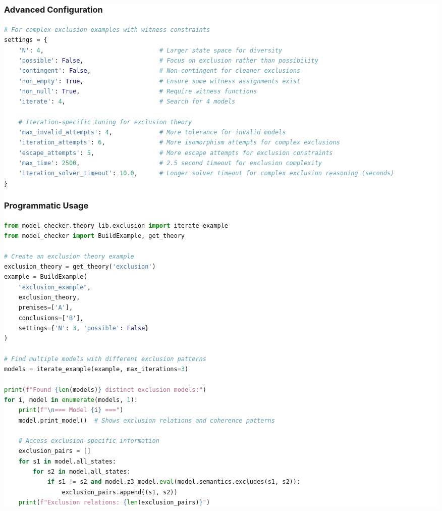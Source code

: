 
### Advanced Configuration

```python
# For complex exclusion examples with witness constraints
settings = {
    'N': 4,                                # Larger state space for diversity
    'possible': False,                     # Focus on exclusion rather than possibility
    'contingent': False,                   # Non-contingent for cleaner exclusions
    'non_empty': True,                     # Ensure some witness assignments exist
    'non_null': True,                      # Require witness functions
    'iterate': 4,                          # Search for 4 models
    
    # Iteration-specific tuning for exclusion theory
    'max_invalid_attempts': 4,             # More tolerance for invalid models
    'iteration_attempts': 6,               # More isomorphism attempts for complex exclusions
    'escape_attempts': 5,                  # More escape attempts for exclusion constraints
    'max_time': 2500,                      # 2.5 second timeout for exclusion complexity
    'iteration_solver_timeout': 10.0,      # Longer solver timeout for complex exclusion reasoning (seconds)
}
```

### Programmatic Usage

```python
from model_checker.theory_lib.exclusion import iterate_example
from model_checker import BuildExample, get_theory

# Create an exclusion theory example
exclusion_theory = get_theory('exclusion')
example = BuildExample(
    "exclusion_example",
    exclusion_theory,
    premises=['A'],
    conclusions=['B'],
    settings={'N': 3, 'possible': False}
)

# Find multiple models with different exclusion patterns
models = iterate_example(example, max_iterations=3)

print(f"Found {len(models)} distinct exclusion models:")
for i, model in enumerate(models, 1):
    print(f"\n=== Model {i} ===")
    model.print_model()  # Shows exclusion relations and coherence patterns
    
    # Access exclusion-specific information
    exclusion_pairs = []
    for s1 in model.all_states:
        for s2 in model.all_states:
            if s1 != s2 and model.z3_model.eval(model.semantics.excludes(s1, s2)):
                exclusion_pairs.append((s1, s2))
    print(f"Exclusion relations: {len(exclusion_pairs)}")
```
